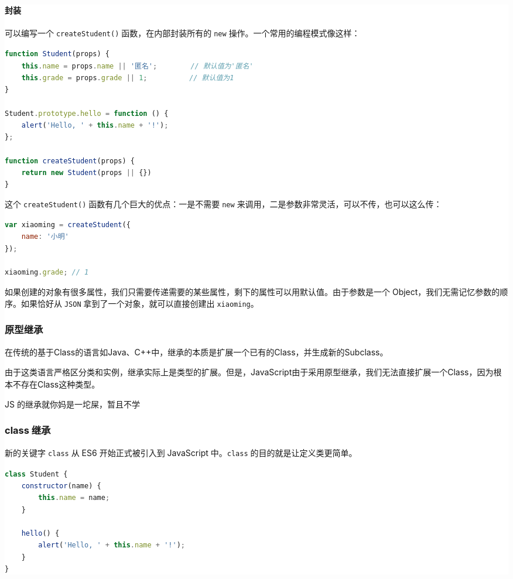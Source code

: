 #### 封装

可以编写一个 `createStudent()` 函数，在内部封装所有的 `new` 操作。一个常用的编程模式像这样：

```javascript
function Student(props) {
    this.name = props.name || '匿名'; 	   // 默认值为'匿名'
    this.grade = props.grade || 1; 			// 默认值为1
}

Student.prototype.hello = function () {
    alert('Hello, ' + this.name + '!');
};

function createStudent(props) {
    return new Student(props || {})
}
```

这个 `createStudent()` 函数有几个巨大的优点：一是不需要 `new` 来调用，二是参数非常灵活，可以不传，也可以这么传：

```javascript
var xiaoming = createStudent({
    name: '小明'
});

xiaoming.grade; // 1
```

如果创建的对象有很多属性，我们只需要传递需要的某些属性，剩下的属性可以用默认值。由于参数是一个 Object，我们无需记忆参数的顺序。如果恰好从 `JSON` 拿到了一个对象，就可以直接创建出 `xiaoming`。

### 原型继承

在传统的基于Class的语言如Java、C++中，继承的本质是扩展一个已有的Class，并生成新的Subclass。

由于这类语言严格区分类和实例，继承实际上是类型的扩展。但是，JavaScript由于采用原型继承，我们无法直接扩展一个Class，因为根本不存在Class这种类型。

JS 的继承就你妈是一坨屎，暂且不学

### class 继承

新的关键字 `class` 从 ES6 开始正式被引入到 JavaScript 中。`class` 的目的就是让定义类更简单。

```javascript
class Student {
    constructor(name) {
        this.name = name;
    }

    hello() {
        alert('Hello, ' + this.name + '!');
    }
}
```
